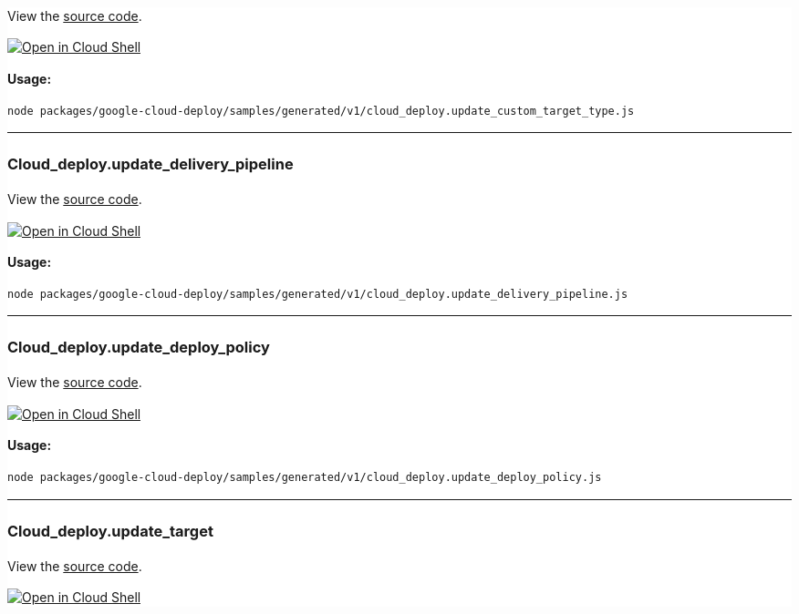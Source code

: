 View the [source code](https://github.com/googleapis/google-cloud-node/blob/master/packages/google-cloud-deploy/samples/generated/v1/cloud_deploy.update_custom_target_type.js).

[![Open in Cloud Shell][shell_img]](https://console.cloud.google.com/cloudshell/open?git_repo=https://github.com/googleapis/google-cloud-node&page=editor&open_in_editor=packages/google-cloud-deploy/samples/generated/v1/cloud_deploy.update_custom_target_type.js,samples/README.md)

__Usage:__


`node packages/google-cloud-deploy/samples/generated/v1/cloud_deploy.update_custom_target_type.js`


-----




### Cloud_deploy.update_delivery_pipeline

View the [source code](https://github.com/googleapis/google-cloud-node/blob/master/packages/google-cloud-deploy/samples/generated/v1/cloud_deploy.update_delivery_pipeline.js).

[![Open in Cloud Shell][shell_img]](https://console.cloud.google.com/cloudshell/open?git_repo=https://github.com/googleapis/google-cloud-node&page=editor&open_in_editor=packages/google-cloud-deploy/samples/generated/v1/cloud_deploy.update_delivery_pipeline.js,samples/README.md)

__Usage:__


`node packages/google-cloud-deploy/samples/generated/v1/cloud_deploy.update_delivery_pipeline.js`


-----




### Cloud_deploy.update_deploy_policy

View the [source code](https://github.com/googleapis/google-cloud-node/blob/master/packages/google-cloud-deploy/samples/generated/v1/cloud_deploy.update_deploy_policy.js).

[![Open in Cloud Shell][shell_img]](https://console.cloud.google.com/cloudshell/open?git_repo=https://github.com/googleapis/google-cloud-node&page=editor&open_in_editor=packages/google-cloud-deploy/samples/generated/v1/cloud_deploy.update_deploy_policy.js,samples/README.md)

__Usage:__


`node packages/google-cloud-deploy/samples/generated/v1/cloud_deploy.update_deploy_policy.js`


-----




### Cloud_deploy.update_target

View the [source code](https://github.com/googleapis/google-cloud-node/blob/master/packages/google-cloud-deploy/samples/generated/v1/cloud_deploy.update_target.js).

[![Open in Cloud Shell][shell_img]](https://console.cloud.google.com/cloudshell/open?git_repo=https://github.com/googleapis/google-cloud-node&page=editor&open_in_editor=packages/google-cloud-deploy/samples/generated/v1/cloud_deploy.update_target.js,samples/README.md)


[//]: # "This README.md file is auto-generated, all changes to this file will be lost."
[//]: # "To regenerate it, use `python -m synthtool`."
[shell_img]: https://gstatic.com/cloudssh/images/open-btn.png
[shell_link]: https://console.cloud.google.com/cloudshell/open?git_repo=https://github.com/googleapis/google-cloud-node&page=editor&open_in_editor=samples/README.md
[product-docs]: https://cloud.google.com/deploy/